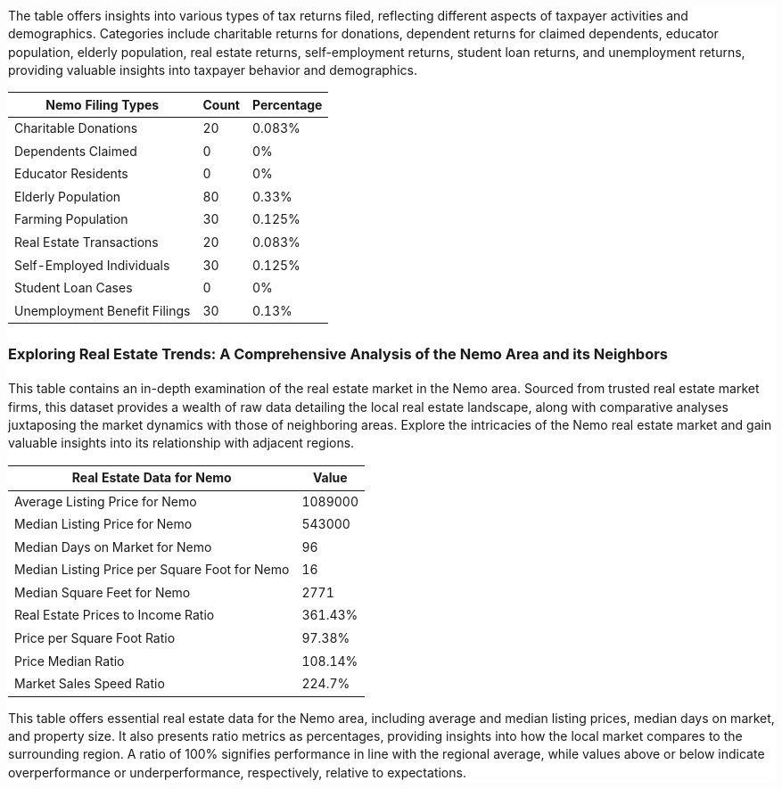 The table offers insights into various types of tax returns filed, reflecting different aspects of taxpayer activities and demographics. Categories include charitable returns for donations, dependent returns for claimed dependents, educator population, elderly population, real estate returns, self-employment returns, student loan returns, and unemployment returns, providing valuable insights into taxpayer behavior and demographics.

| Nemo Filing Types                    | Count | Percentage |
|--------------------------------------|-------|------------|
| Charitable Donations                 | 20 | 0.083% |
| Dependents Claimed                   | 0 | 0% |
| Educator Residents                   | 0 | 0% |
| Elderly Population                   | 80 | 0.33% |
| Farming Population                   | 30 | 0.125% |
| Real Estate Transactions             | 20 | 0.083% |
| Self-Employed Individuals            | 30 | 0.125% |
| Student Loan Cases                   | 0 | 0% |
| Unemployment Benefit Filings         | 30 | 0.13% |

### Exploring Real Estate Trends: A Comprehensive Analysis of the Nemo Area and its Neighbors

This table contains an in-depth examination of the real estate market in the Nemo area. Sourced from trusted real estate market firms, this dataset provides a wealth of raw data detailing the local real estate landscape, along with comparative analyses juxtaposing the market dynamics with those of neighboring areas. Explore the intricacies of the Nemo real estate market and gain valuable insights into its relationship with adjacent regions.


| Real Estate Data for Nemo                       | Value    |
|------------------------------------------------|----------|
| Average Listing Price for Nemo               | 1089000 |
| Median Listing Price for Nemo                | 543000 |
| Median Days on Market for Nemo               | 96 |
| Median Listing Price per Square Foot for Nemo| 16 |
| Median Square Feet for Nemo                  | 2771 |
| Real Estate Prices to Income Ratio           | 361.43% |
| Price per Square Foot Ratio                  | 97.38% |
| Price Median Ratio                           | 108.14% |
| Market Sales Speed Ratio                     | 224.7% |

This table offers essential real estate data for the Nemo area, including average and median listing prices, median days on market, and property size. It also presents ratio metrics as percentages, providing insights into how the local market compares to the surrounding region. A ratio of 100% signifies performance in line with the regional average, while values above or below indicate overperformance or underperformance, respectively, relative to expectations.
